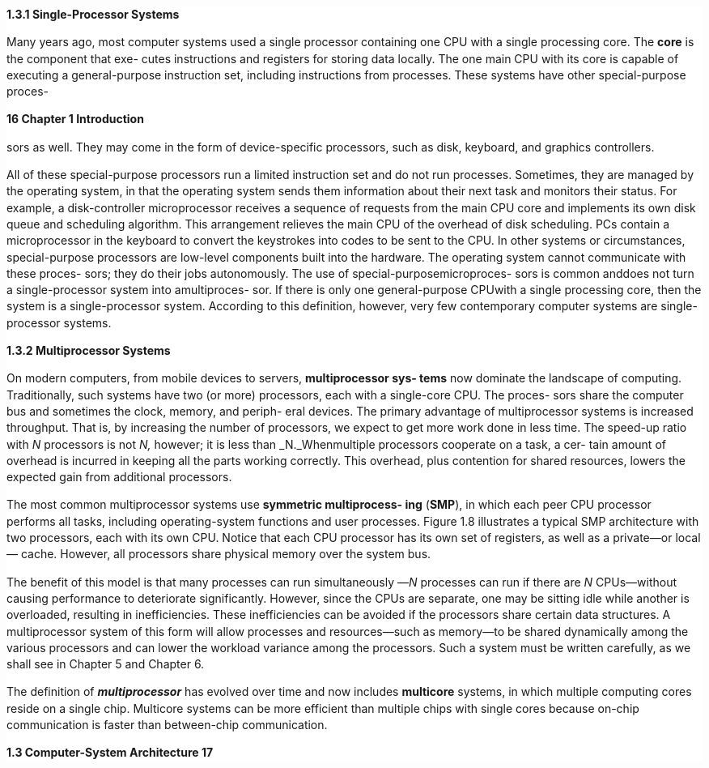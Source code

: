 **1.3.1 Single-Processor Systems**

Many years ago, most computer systems used a single processor containing one CPU with a single processing core. The **core** is the component that exe- cutes instructions and registers for storing data locally. The one main CPU with its core is capable of executing a general-purpose instruction set, including instructions from processes. These systems have other special-purpose proces-  

**16 Chapter 1 Introduction**

sors as well. They may come in the form of device-specific processors, such as disk, keyboard, and graphics controllers.

All of these special-purpose processors run a limited instruction set and do not run processes. Sometimes, they are managed by the operating system, in that the operating system sends them information about their next task and monitors their status. For example, a disk-controller microprocessor receives a sequence of requests from the main CPU core and implements its own disk queue and scheduling algorithm. This arrangement relieves the main CPU of the overhead of disk scheduling. PCs contain a microprocessor in the keyboard to convert the keystrokes into codes to be sent to the CPU. In other systems or circumstances, special-purpose processors are low-level components built into the hardware. The operating system cannot communicate with these proces- sors; they do their jobs autonomously. The use of special-purposemicroproces- sors is common anddoes not turn a single-processor system into amultiproces- sor. If there is only one general-purpose CPUwith a single processing core, then the system is a single-processor system. According to this definition, however, very few contemporary computer systems are single-processor systems.

**1.3.2 Multiprocessor Systems**

On modern computers, from mobile devices to servers, **multiprocessor sys- tems** now dominate the landscape of computing. Traditionally, such systems have two (or more) processors, each with a single-core CPU. The proces- sors share the computer bus and sometimes the clock, memory, and periph- eral devices. The primary advantage of multiprocessor systems is increased throughput. That is, by increasing the number of processors, we expect to get more work done in less time. The speed-up ratio with _N_ processors is not _N,_ however; it is less than _N._Whenmultiple processors cooperate on a task, a cer- tain amount of overhead is incurred in keeping all the parts working correctly. This overhead, plus contention for shared resources, lowers the expected gain from additional processors.

The most common multiprocessor systems use **symmetric multiprocess- ing** (**SMP**), in which each peer CPU processor performs all tasks, including operating-system functions and user processes. Figure 1.8 illustrates a typical SMP architecture with two processors, each with its own CPU. Notice that each CPU processor has its own set of registers, as well as a private—or local— cache. However, all processors share physical memory over the system bus.

The benefit of this model is that many processes can run simultaneously —_N_ processes can run if there are _N_ CPUs—without causing performance to deteriorate significantly. However, since the CPUs are separate, one may be sitting idle while another is overloaded, resulting in inefficiencies. These inefficiencies can be avoided if the processors share certain data structures. A multiprocessor system of this form will allow processes and resources—such as memory—to be shared dynamically among the various processors and can lower the workload variance among the processors. Such a system must be written carefully, as we shall see in Chapter 5 and Chapter 6.

The definition of **_multiprocessor_** has evolved over time and now includes **multicore** systems, in which multiple computing cores reside on a single chip. Multicore systems can be more efficient than multiple chips with single cores because on-chip communication is faster than between-chip communication.  

**1.3 Computer-System Architecture 17**
